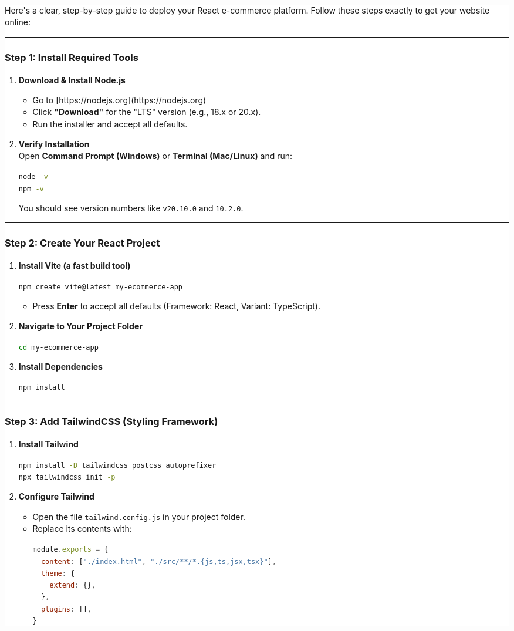 Here's a clear, step-by-step guide to deploy your React e-commerce platform. Follow these steps exactly to get your website online:

---

### **Step 1: Install Required Tools**
1. **Download & Install Node.js**  
   - Go to [https://nodejs.org](https://nodejs.org)  
   - Click **"Download"** for the "LTS" version (e.g., 18.x or 20.x).  
   - Run the installer and accept all defaults.  

2. **Verify Installation**  
   Open **Command Prompt (Windows)** or **Terminal (Mac/Linux)** and run:  
   ```bash
   node -v
   npm -v
   ```  
   You should see version numbers like `v20.10.0` and `10.2.0`.

---

### **Step 2: Create Your React Project**
1. **Install Vite (a fast build tool)**  
   ```bash
   npm create vite@latest my-ecommerce-app
   ```  
   - Press **Enter** to accept all defaults (Framework: React, Variant: TypeScript).

2. **Navigate to Your Project Folder**  
   ```bash
   cd my-ecommerce-app
   ```

3. **Install Dependencies**  
   ```bash
   npm install
   ```

---

### **Step 3: Add TailwindCSS (Styling Framework)**
1. **Install Tailwind**  
   ```bash
   npm install -D tailwindcss postcss autoprefixer
   npx tailwindcss init -p
   ```

2. **Configure Tailwind**  
   - Open the file `tailwind.config.js` in your project folder.  
   - Replace its contents with:  
     ```js
     module.exports = {
       content: ["./index.html", "./src/**/*.{js,ts,jsx,tsx}"],
       theme: {
         extend: {},
       },
       plugins: [],
     }
     ```
